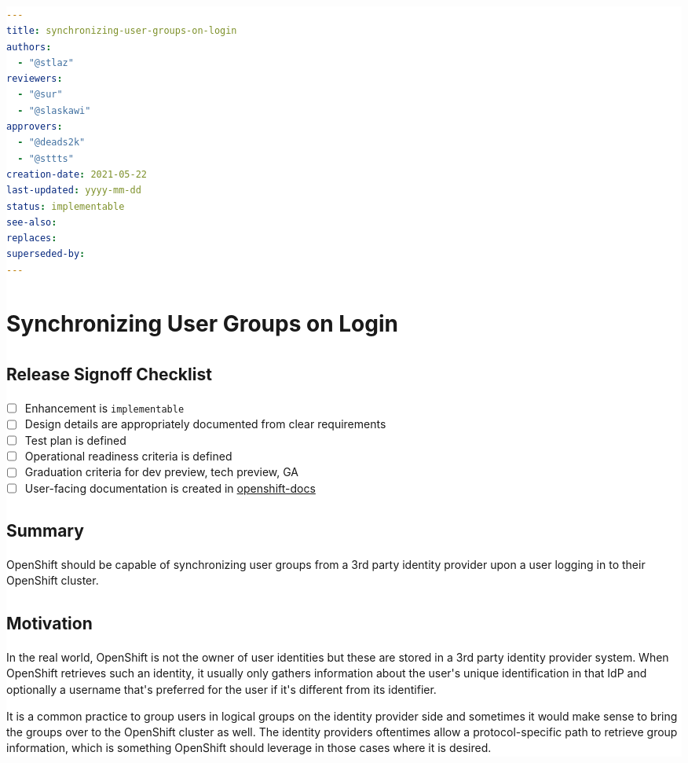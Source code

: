 ```yaml
---
title: synchronizing-user-groups-on-login
authors:
  - "@stlaz"
reviewers:
  - "@sur"
  - "@slaskawi"
approvers:
  - "@deads2k"
  - "@sttts"
creation-date: 2021-05-22
last-updated: yyyy-mm-dd
status: implementable
see-also:
replaces:
superseded-by:
---
```


# Synchronizing User Groups on Login

## Release Signoff Checklist

- [ ] Enhancement is `implementable`
- [ ] Design details are appropriately documented from clear requirements
- [ ] Test plan is defined
- [ ] Operational readiness criteria is defined
- [ ] Graduation criteria for dev preview, tech preview, GA
- [ ] User-facing documentation is created in [openshift-docs](https://github.com/openshift/openshift-docs/)

## Summary

OpenShift should be capable of synchronizing user groups from a 3rd party
identity provider upon a user logging in to their OpenShift cluster.

## Motivation

In the real world, OpenShift is not the owner of user identities but these
are stored in a 3rd party identity provider system. When OpenShift retrieves
such an identity, it usually only gathers information about the user's unique
identification in that IdP and optionally a username that's preferred for the
user if it's different from its identifier.

It is a common practice to group users in logical groups on the identity provider
side and sometimes it would make sense to bring the groups over to the OpenShift
cluster as well. The identity providers oftentimes allow a protocol-specific path
to retrieve group information, which is something OpenShift should leverage in those
cases where it is desired.
